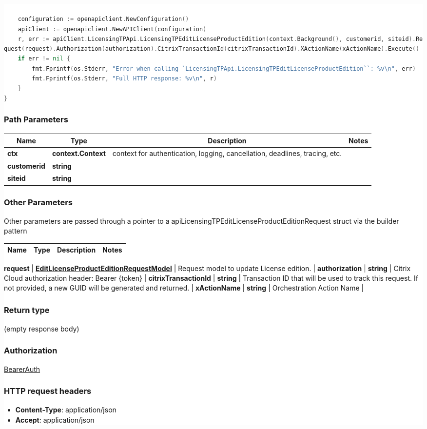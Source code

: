 ```go

    configuration := openapiclient.NewConfiguration()
    apiClient := openapiclient.NewAPIClient(configuration)
    r, err := apiClient.LicensingTPApi.LicensingTPEditLicenseProductEdition(context.Background(), customerid, siteid).Request(request).Authorization(authorization).CitrixTransactionId(citrixTransactionId).XActionName(xActionName).Execute()
    if err != nil {
        fmt.Fprintf(os.Stderr, "Error when calling `LicensingTPApi.LicensingTPEditLicenseProductEdition``: %v\n", err)
        fmt.Fprintf(os.Stderr, "Full HTTP response: %v\n", r)
    }
}
```

### Path Parameters


Name | Type | Description  | Notes
------------- | ------------- | ------------- | -------------
**ctx** | **context.Context** | context for authentication, logging, cancellation, deadlines, tracing, etc.
**customerid** | **string** |  | 
**siteid** | **string** |  | 

### Other Parameters

Other parameters are passed through a pointer to a apiLicensingTPEditLicenseProductEditionRequest struct via the builder pattern


Name | Type | Description  | Notes
------------- | ------------- | ------------- | -------------


 **request** | [**EditLicenseProductEditionRequestModel**](EditLicenseProductEditionRequestModel.md) | Request model to update License edition. | 
 **authorization** | **string** | Citrix Cloud authorization header: Bearer {token} | 
 **citrixTransactionId** | **string** | Transaction ID that will be used to track this request. If not provided, a new GUID will be generated and returned. | 
 **xActionName** | **string** | Orchestration Action Name | 

### Return type

 (empty response body)

### Authorization

[BearerAuth](../README.md#BearerAuth)

### HTTP request headers

- **Content-Type**: application/json
- **Accept**: application/json
